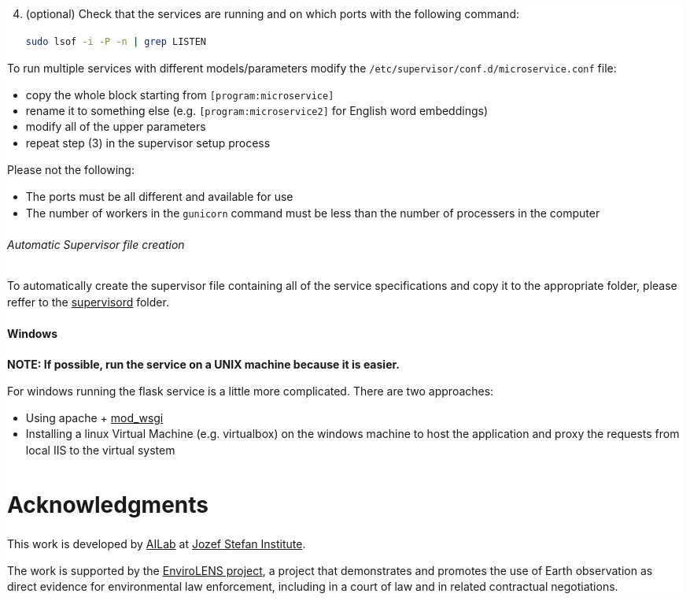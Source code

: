 4. (optional) Check that the services are running and on which ports with the following command:
    ```bash
    sudo lsof -i -P -n | grep LISTEN
    ```

To run multiple services with different models/parameters modify the `/etc/supervisor/conf.d/microservice.conf` file:

- copy the whole block starting from `[program:microservice]`
- rename it to something else (e.g. `[program:microservice2]` for English word embeddings)
- modify all of the upper parameters
- repeat step (3) in the supervisor setup process

Please not the following:

- The ports must be all different and available for use
- The number of workers in the `gunicorn` command must be less than the number of processers in the computer

###### Automatic Supervisor file creation

To automatically create the supervisor file containing all of the service specifications and copy it to the
appropriate folder, please reffer to the [supervisord](./supervisord) folder.


#### Windows

**NOTE: If possible, run the service on a UNIX machine because it is easier.**

For windows running the flask service is a little more complicated. There are two approaches:

- Using apache + [mod_wsgi](https://pypi.org/project/mod-wsgi/)
- Installing a linux Virtual Machine (e.g. virtualbox) on the windows machine to host the application
   and proxy the requests from local IIS to the virtual system


# Acknowledgments
This work is developed by [AILab](http://ailab.ijs.si/) at [Jozef Stefan Institute](https://www.ijs.si/).

The work is supported by the [EnviroLENS project](https://envirolens.eu/),
a project that demonstrates and promotes the use of Earth observation as direct evidence for environmental law enforcement,
including in a court of law and in related contractual negotiations.